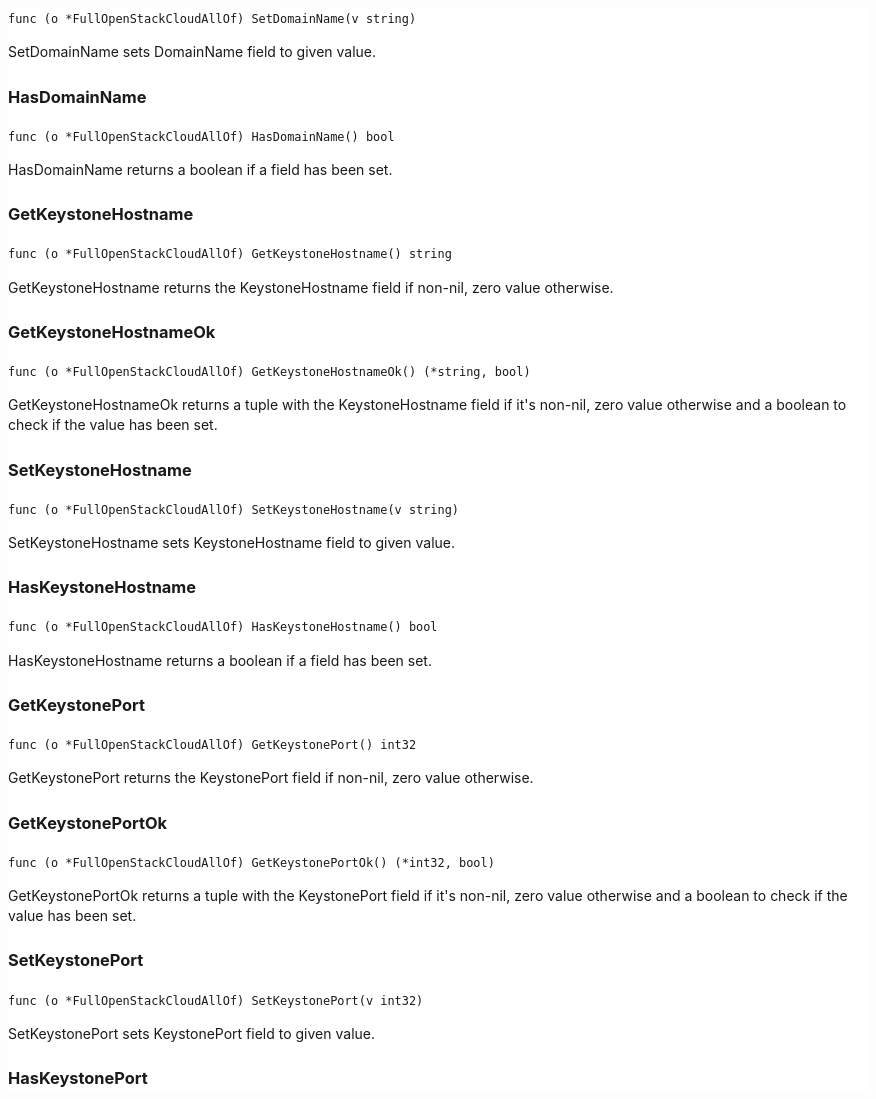 `func (o *FullOpenStackCloudAllOf) SetDomainName(v string)`

SetDomainName sets DomainName field to given value.

### HasDomainName

`func (o *FullOpenStackCloudAllOf) HasDomainName() bool`

HasDomainName returns a boolean if a field has been set.

### GetKeystoneHostname

`func (o *FullOpenStackCloudAllOf) GetKeystoneHostname() string`

GetKeystoneHostname returns the KeystoneHostname field if non-nil, zero value otherwise.

### GetKeystoneHostnameOk

`func (o *FullOpenStackCloudAllOf) GetKeystoneHostnameOk() (*string, bool)`

GetKeystoneHostnameOk returns a tuple with the KeystoneHostname field if it's non-nil, zero value otherwise
and a boolean to check if the value has been set.

### SetKeystoneHostname

`func (o *FullOpenStackCloudAllOf) SetKeystoneHostname(v string)`

SetKeystoneHostname sets KeystoneHostname field to given value.

### HasKeystoneHostname

`func (o *FullOpenStackCloudAllOf) HasKeystoneHostname() bool`

HasKeystoneHostname returns a boolean if a field has been set.

### GetKeystonePort

`func (o *FullOpenStackCloudAllOf) GetKeystonePort() int32`

GetKeystonePort returns the KeystonePort field if non-nil, zero value otherwise.

### GetKeystonePortOk

`func (o *FullOpenStackCloudAllOf) GetKeystonePortOk() (*int32, bool)`

GetKeystonePortOk returns a tuple with the KeystonePort field if it's non-nil, zero value otherwise
and a boolean to check if the value has been set.

### SetKeystonePort

`func (o *FullOpenStackCloudAllOf) SetKeystonePort(v int32)`

SetKeystonePort sets KeystonePort field to given value.

### HasKeystonePort
